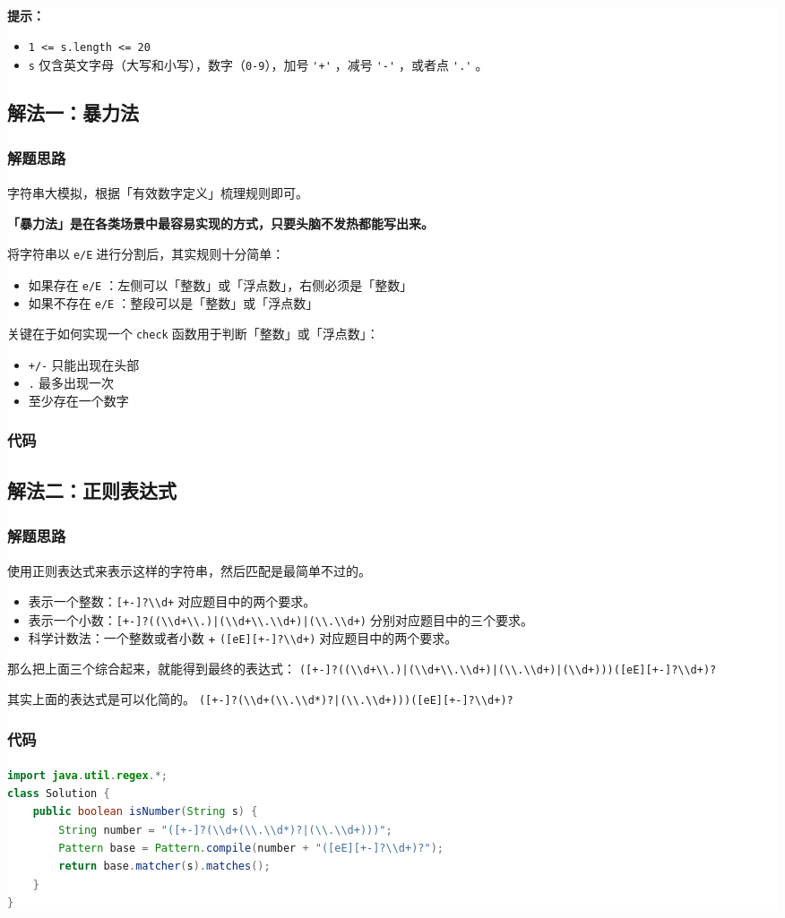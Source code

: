 **提示：**

- `1 <= s.length <= 20`
- `s` 仅含英文字母（大写和小写），数字（`0-9`），加号 `'+'` ，减号 `'-'` ，或者点 `'.'` 。

## 解法一：暴力法

### 解题思路

字符串大模拟，根据「有效数字定义」梳理规则即可。

**「暴力法」是在各类场景中最容易实现的方式，只要头脑不发热都能写出来。**

将字符串以 `e/E` 进行分割后，其实规则十分简单：

- 如果存在 `e/E` ：左侧可以「整数」或「浮点数」，右侧必须是「整数」
- 如果不存在 `e/E` ：整段可以是「整数」或「浮点数」

关键在于如何实现一个 `check` 函数用于判断「整数」或「浮点数」：

- `+/-` 只能出现在头部
- `.` 最多出现一次
- 至少存在一个数字

### 代码

```java

```

## 解法二：正则表达式

### 解题思路

使用正则表达式来表示这样的字符串，然后匹配是最简单不过的。

- 表示一个整数：`[+-]?\\d+` 对应题目中的两个要求。
- 表示一个小数：`[+-]?((\\d+\\.)|(\\d+\\.\\d+)|(\\.\\d+)` 分别对应题目中的三个要求。
- 科学计数法：一个整数或者小数 + `([eE][+-]?\\d+)` 对应题目中的两个要求。

那么把上面三个综合起来，就能得到最终的表达式：
`([+-]?((\\d+\\.)|(\\d+\\.\\d+)|(\\.\\d+)|(\\d+)))([eE][+-]?\\d+)?`

其实上面的表达式是可以化简的。
`([+-]?(\\d+(\\.\\d*)?|(\\.\\d+)))([eE][+-]?\\d+)?`

### 代码

```java
import java.util.regex.*;
class Solution {
    public boolean isNumber(String s) {
        String number = "([+-]?(\\d+(\\.\\d*)?|(\\.\\d+)))";
        Pattern base = Pattern.compile(number + "([eE][+-]?\\d+)?");
        return base.matcher(s).matches();
    }
}
```

